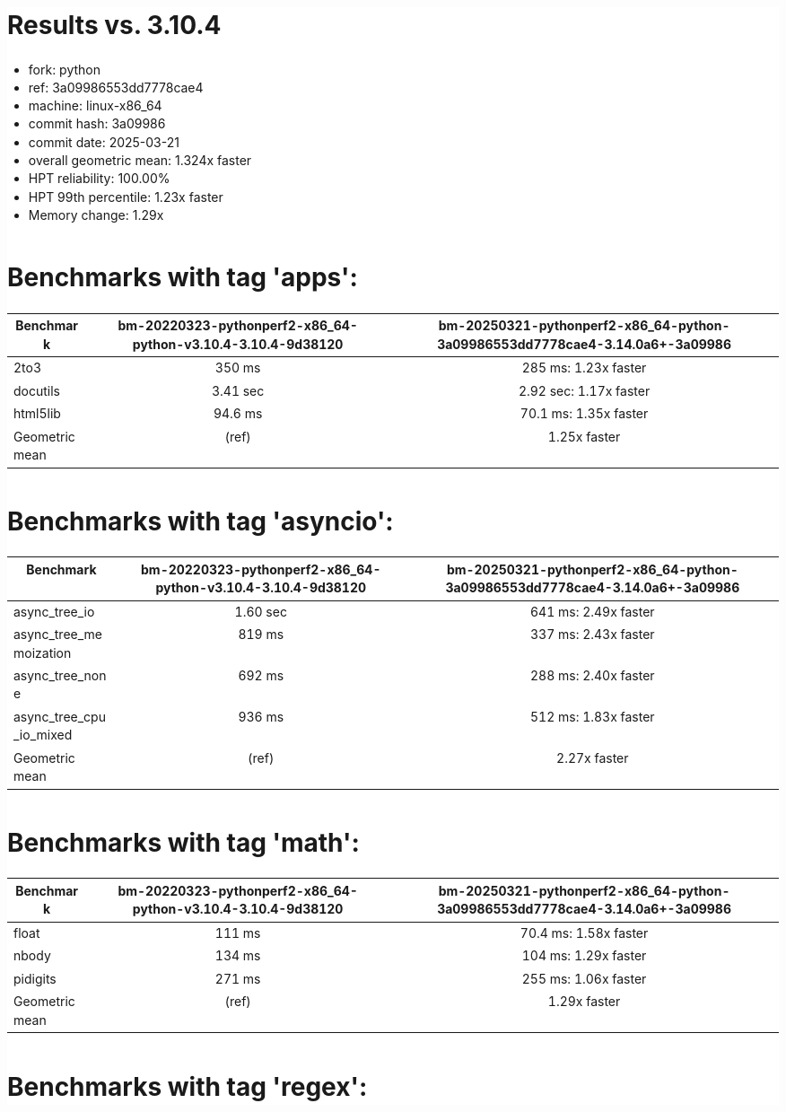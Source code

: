 # Results vs. 3.10.4

- fork: python
- ref: 3a09986553dd7778cae4
- machine: linux-x86_64
- commit hash: 3a09986
- commit date: 2025-03-21
- overall geometric mean: 1.324x faster
- HPT reliability: 100.00%
- HPT 99th percentile: 1.23x faster
- Memory change: 1.29x

Benchmarks with tag 'apps':
===========================

| Benchmark      | bm-20220323-pythonperf2-x86_64-python-v3.10.4-3.10.4-9d38120 | bm-20250321-pythonperf2-x86_64-python-3a09986553dd7778cae4-3.14.0a6+-3a09986 |
|----------------|:------------------------------------------------------------:|:----------------------------------------------------------------------------:|
| 2to3           | 350 ms                                                       | 285 ms: 1.23x faster                                                         |
| docutils       | 3.41 sec                                                     | 2.92 sec: 1.17x faster                                                       |
| html5lib       | 94.6 ms                                                      | 70.1 ms: 1.35x faster                                                        |
| Geometric mean | (ref)                                                        | 1.25x faster                                                                 |

Benchmarks with tag 'asyncio':
==============================

| Benchmark               | bm-20220323-pythonperf2-x86_64-python-v3.10.4-3.10.4-9d38120 | bm-20250321-pythonperf2-x86_64-python-3a09986553dd7778cae4-3.14.0a6+-3a09986 |
|-------------------------|:------------------------------------------------------------:|:----------------------------------------------------------------------------:|
| async_tree_io           | 1.60 sec                                                     | 641 ms: 2.49x faster                                                         |
| async_tree_memoization  | 819 ms                                                       | 337 ms: 2.43x faster                                                         |
| async_tree_none         | 692 ms                                                       | 288 ms: 2.40x faster                                                         |
| async_tree_cpu_io_mixed | 936 ms                                                       | 512 ms: 1.83x faster                                                         |
| Geometric mean          | (ref)                                                        | 2.27x faster                                                                 |

Benchmarks with tag 'math':
===========================

| Benchmark      | bm-20220323-pythonperf2-x86_64-python-v3.10.4-3.10.4-9d38120 | bm-20250321-pythonperf2-x86_64-python-3a09986553dd7778cae4-3.14.0a6+-3a09986 |
|----------------|:------------------------------------------------------------:|:----------------------------------------------------------------------------:|
| float          | 111 ms                                                       | 70.4 ms: 1.58x faster                                                        |
| nbody          | 134 ms                                                       | 104 ms: 1.29x faster                                                         |
| pidigits       | 271 ms                                                       | 255 ms: 1.06x faster                                                         |
| Geometric mean | (ref)                                                        | 1.29x faster                                                                 |

Benchmarks with tag 'regex':
============================
